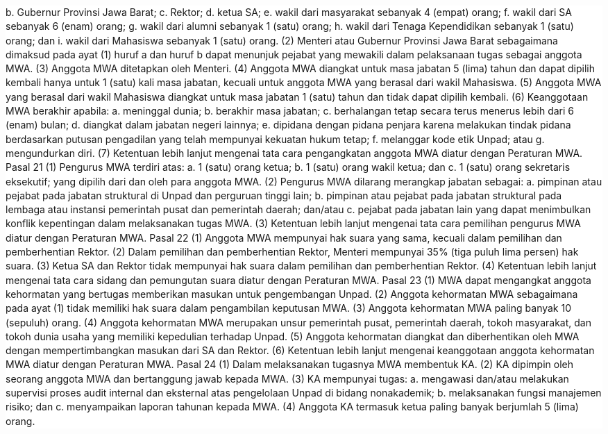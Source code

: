 b. Gubernur Provinsi Jawa Barat;
c. Rektor;
d. ketua SA;
e. wakil dari masyarakat sebanyak 4 (empat) orang;
f. wakil dari SA sebanyak 6 (enam) orang;
g. wakil dari alumni sebanyak 1 (satu) orang;
h. wakil dari Tenaga Kependidikan sebanyak 1 (satu) orang; dan
i. wakil dari Mahasiswa sebanyak 1 (satu) orang.
(2) Menteri atau Gubernur Provinsi Jawa Barat sebagaimana dimaksud pada ayat (1) huruf a dan huruf b dapat menunjuk pejabat yang mewakili dalam pelaksanaan tugas sebagai anggota MWA.
(3) Anggota MWA ditetapkan oleh Menteri.
(4) Anggota MWA diangkat untuk masa jabatan 5 (lima) tahun dan dapat dipilih kembali hanya untuk 1 (satu) kali masa jabatan, kecuali untuk anggota MWA yang berasal dari wakil Mahasiswa.
(5) Anggota MWA yang berasal dari wakil Mahasiswa diangkat untuk masa jabatan 1 (satu) tahun dan tidak dapat dipilih kembali.
(6) Keanggotaan MWA berakhir apabila:
a. meninggal dunia;
b. berakhir masa jabatan;
c. berhalangan tetap secara terus menerus lebih dari 6 (enam) bulan;
d. diangkat dalam jabatan negeri lainnya;
e. dipidana dengan pidana penjara karena melakukan tindak pidana berdasarkan putusan pengadilan yang telah mempunyai kekuatan hukum tetap;
f. melanggar kode etik Unpad; atau
g. mengundurkan diri.
(7) Ketentuan lebih lanjut mengenai tata cara pengangkatan anggota MWA diatur dengan Peraturan MWA.
Pasal 21
(1) Pengurus MWA terdiri atas:
a. 1 (satu) orang ketua;
b. 1 (satu) orang wakil ketua; dan
c. 1 (satu) orang sekretaris eksekutif; yang dipilih dari dan oleh para anggota MWA.
(2) Pengurus MWA dilarang merangkap jabatan sebagai:
a. pimpinan atau pejabat pada jabatan struktural di Unpad dan perguruan tinggi lain;
b. pimpinan atau pejabat pada jabatan struktural pada lembaga atau instansi pemerintah pusat dan pemerintah daerah; dan/atau
c. pejabat pada jabatan lain yang dapat menimbulkan konflik kepentingan dalam melaksanakan tugas MWA.
(3) Ketentuan lebih lanjut mengenai tata cara pemilihan pengurus MWA diatur dengan Peraturan MWA.
Pasal 22
(1) Anggota MWA mempunyai hak suara yang sama, kecuali dalam pemilihan dan pemberhentian Rektor.
(2) Dalam pemilihan dan pemberhentian Rektor, Menteri mempunyai 35% (tiga puluh lima persen) hak suara.
(3) Ketua SA dan Rektor tidak mempunyai hak suara dalam pemilihan dan pemberhentian Rektor.
(4) Ketentuan lebih lanjut mengenai tata cara sidang dan pemungutan suara diatur dengan Peraturan MWA.
Pasal 23
(1) MWA dapat mengangkat anggota kehormatan yang bertugas memberikan masukan untuk pengembangan Unpad.
(2) Anggota kehormatan MWA sebagaimana pada ayat (1) tidak memiliki hak suara dalam pengambilan keputusan MWA.
(3) Anggota kehormatan MWA paling banyak 10 (sepuluh) orang.
(4) Anggota kehormatan MWA merupakan unsur pemerintah pusat, pemerintah daerah, tokoh masyarakat, dan tokoh dunia usaha yang memiliki kepedulian terhadap Unpad.
(5) Anggota kehormatan diangkat dan diberhentikan oleh MWA dengan mempertimbangkan masukan dari SA dan Rektor.
(6) Ketentuan lebih lanjut mengenai keanggotaan anggota kehormatan MWA diatur dengan Peraturan MWA.
Pasal 24
(1) Dalam melaksanakan tugasnya MWA membentuk KA.
(2) KA dipimpin oleh seorang anggota MWA dan bertanggung jawab kepada MWA.
(3) KA mempunyai tugas:
a. mengawasi dan/atau melakukan supervisi proses audit internal dan eksternal atas pengelolaan Unpad di bidang nonakademik;
b. melaksanakan fungsi manajemen risiko; dan
c. menyampaikan laporan tahunan kepada MWA.
(4) Anggota KA termasuk ketua paling banyak berjumlah 5 (lima) orang.
